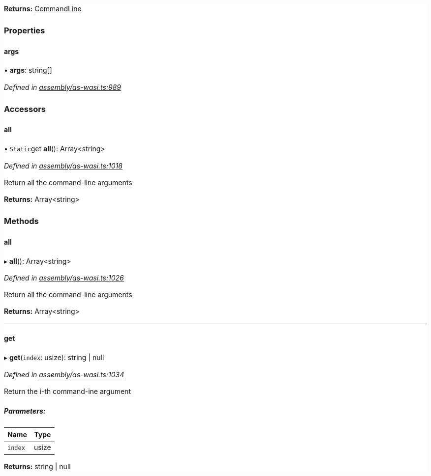 **Returns:** [CommandLine](#classescommandlinemd)

### Properties

#### args

•  **args**: string[]

*Defined in [assembly/as-wasi.ts:989](https://github.com/jedisct1/as-wasi/blob/e1dfc1b/assembly/as-wasi.ts#L989)*

### Accessors

#### all

• `Static`get **all**(): Array\<string>

*Defined in [assembly/as-wasi.ts:1018](https://github.com/jedisct1/as-wasi/blob/e1dfc1b/assembly/as-wasi.ts#L1018)*

Return all the command-line arguments

**Returns:** Array\<string>

### Methods

#### all

▸ **all**(): Array\<string>

*Defined in [assembly/as-wasi.ts:1026](https://github.com/jedisct1/as-wasi/blob/e1dfc1b/assembly/as-wasi.ts#L1026)*

Return all the command-line arguments

**Returns:** Array\<string>

___

#### get

▸ **get**(`index`: usize): string \| null

*Defined in [assembly/as-wasi.ts:1034](https://github.com/jedisct1/as-wasi/blob/e1dfc1b/assembly/as-wasi.ts#L1034)*

Return the i-th command-ine argument

##### Parameters:

Name | Type |
------ | ------ |
`index` | usize |

**Returns:** string \| null


<a name="classesconsolemd"></a>
